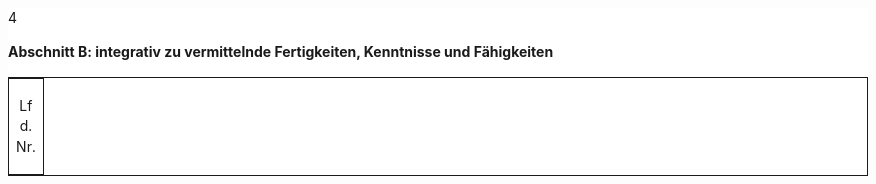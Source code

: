 
</td>

<td style align="center" valign="top" charoff="50">

  
  
  
4

</td>

</tr>

</tbody>

</table>

</div>

<div class="jurAbsatz">

<span style=";font-weight:bold">Abschnitt B: integrativ zu vermittelnde
Fertigkeiten, Kenntnisse und Fähigkeiten</span>

<table width="100%" style="border-collapse: collapse;border-top: 0.5pt solid ; border-bottom: 0.5pt solid ; border-left: 0.5pt solid ; border-right: 0.5pt solid ; ">

<colgroup>

<col align="center" width="4%">

</col>

<col align="left" width="27%">

</col>

<col align="left" width="51%">

</col>

<col align="left" width="9%">

</col>

<col align="left" width="9%">

</col>

</colgroup>

<thead valign="bottom">

<tr>

<th style="border-right: 0.5pt solid ; border-bottom: 0.5pt solid ;  font-weight:normal;" rowspan="2" align="center" valign="middle" charoff="50">

Lfd.  
Nr.

</div>

</th>
